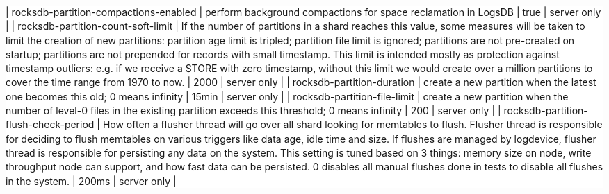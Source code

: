 | rocksdb-partition-compactions-enabled                          | perform background compactions for space reclamation in LogsDB                                                                                                                                                                                                                                                                                                                                                                                                                                                                                                                                                                                                                                                                                                                                                                                                                                                                                                                                                                                                                                  |         true          | server&nbsp;only                        |
| rocksdb-partition-count-soft-limit                             | If the number of partitions in a shard reaches this value, some measures will be taken to limit the creation of new partitions: partition age limit is tripled; partition file limit is ignored; partitions are not pre-created on startup; partitions are not prepended for records with small timestamp. This limit is intended mostly as protection against timestamp outliers: e.g. if we receive a STORE with zero timestamp, without this limit we would create over a million partitions to cover the time range from 1970 to now.                                                                                                                                                                                                                                                                                                                                                                                                                                                                                                                                                       |         2000          | server&nbsp;only                        |
| rocksdb-partition-duration                                     | create a new partition when the latest one becomes this old; 0 means infinity                                                                                                                                                                                                                                                                                                                                                                                                                                                                                                                                                                                                                                                                                                                                                                                                                                                                                                                                                                                                                   |         15min         | server&nbsp;only                        |
| rocksdb-partition-file-limit                                   | create a new partition when the number of level-0 files in the existing partition exceeds this threshold; 0 means infinity                                                                                                                                                                                                                                                                                                                                                                                                                                                                                                                                                                                                                                                                                                                                                                                                                                                                                                                                                                      |          200          | server&nbsp;only                        |
| rocksdb-partition-flush-check-period                           | How often a flusher thread will go over all shard looking for memtables to flush. Flusher thread is responsible for deciding to flush memtables on various triggers like data age, idle time and size. If flushes are managed by logdevice, flusher thread is responsible for persisting any data on the system. This setting is tuned based on 3 things: memory size on node, write throughput node can support, and how fast data can be persisted. 0 disables all manual flushes done in tests to disable all flushes in the system.                                                                                                                                                                                                                                                                                                                                                                                                                                                                                                                                                         |         200ms         | server&nbsp;only                        |